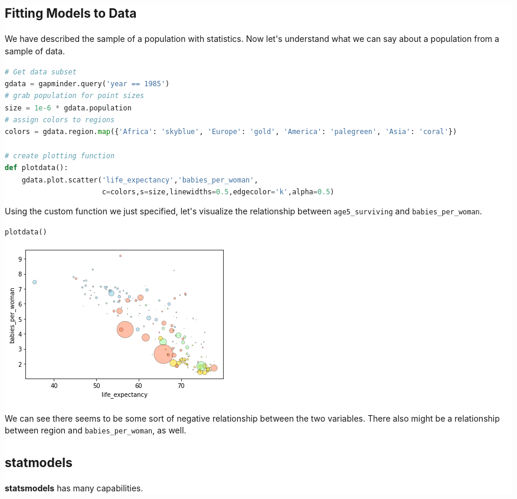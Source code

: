 
## Fitting Models to Data

We have described the sample of a population with statistics.
Now let's understand what we can say about a population from a sample of data.


```python
# Get data subset
gdata = gapminder.query('year == 1985')
# grab population for point sizes
size = 1e-6 * gdata.population
# assign colors to regions
colors = gdata.region.map({'Africa': 'skyblue', 'Europe': 'gold', 'America': 'palegreen', 'Asia': 'coral'})

# create plotting function
def plotdata():
    gdata.plot.scatter('life_expectancy','babies_per_woman',
                       c=colors,s=size,linewidths=0.5,edgecolor='k',alpha=0.5)
```

Using the custom function we just specified, let's visualize the relationship between `age5_surviving` and `babies_per_woman`.


```python
plotdata()
```


    
![png](../images/stats_files/stats_24_0.png)
    


We can see there seems to be some sort of negative relationship between the two variables. There also might be a relationship between region and `babies_per_woman`, as well.

## statmodels

**statsmodels** has many capabilities.
